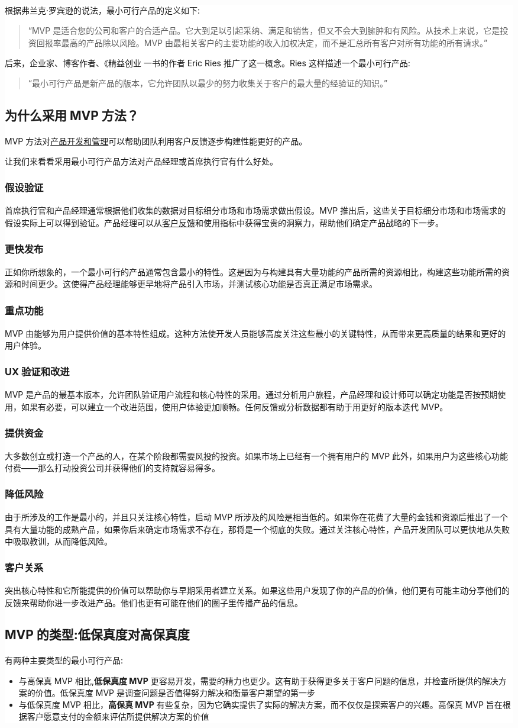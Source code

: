 根据弗兰克·罗宾逊的说法，最小可行产品的定义如下:

> “MVP 是适合您的公司和客户的合适产品。它大到足以引起采纳、满足和销售，但又不会大到臃肿和有风险。从技术上来说，它是投资回报率最高的产品除以风险。MVP 由最相关客户的主要功能的收入加权决定，而不是汇总所有客户对所有功能的所有请求。”

后来，企业家、博客作者、《精益创业 一书的作者 Eric Ries 推广了这一概念。Ries 这样描述一个最小可行产品:

> “最小可行产品是新产品的版本，它允许团队以最少的努力收集关于客户的最大量的经验证的知识。”

## 为什么采用 MVP 方法？

MVP 方法对[产品开发和管理](https://blog.logrocket.com/what-is-product-operations/)可以帮助团队利用客户反馈逐步构建性能更好的产品。

让我们来看看采用最小可行产品方法对产品经理或首席执行官有什么好处。

### 假设验证

首席执行官和产品经理通常根据他们收集的数据对目标细分市场和市场需求做出假设。MVP 推出后，这些关于目标细分市场和市场需求的假设实际上可以得到验证。产品经理可以从[客户反馈](https://foldingburritos.com/blog/best-practices-customer-feedback)和使用指标中获得宝贵的洞察力，帮助他们确定产品战略的下一步。

### 更快发布

正如你所想象的，一个最小可行的产品通常包含最小的特性。这是因为与构建具有大量功能的产品所需的资源相比，构建这些功能所需的资源和时间更少。这使得产品经理能够更早地将产品引入市场，并测试核心功能是否真正满足市场需求。

### 重点功能

MVP 由能够为用户提供价值的基本特性组成。这种方法使开发人员能够高度关注这些最小的关键特性，从而带来更高质量的结果和更好的用户体验。

### UX 验证和改进

MVP 是产品的最基本版本，允许团队验证用户流程和核心特性的采用。通过分析用户旅程，产品经理和设计师可以确定功能是否按预期使用，如果有必要，可以建立一个改进范围，使用户体验更加顺畅。任何反馈或分析数据都有助于用更好的版本迭代 MVP。

### 提供资金

大多数创立或打造一个产品的人，在某个阶段都需要风投的投资。如果市场上已经有一个拥有用户的 MVP 此外，如果用户为这些核心功能付费——那么打动投资公司并获得他们的支持就容易得多。

### 降低风险

由于所涉及的工作是最小的，并且只关注核心特性，启动 MVP 所涉及的风险是相当低的。如果你在花费了大量的金钱和资源后推出了一个具有大量功能的成熟产品，如果你后来确定市场需求不存在，那将是一个彻底的失败。通过关注核心特性，产品开发团队可以更快地从失败中吸取教训，从而降低风险。

### 客户关系

突出核心特性和它所能提供的价值可以帮助你与早期采用者建立关系。如果这些用户发现了你的产品的价值，他们更有可能主动分享他们的反馈来帮助你进一步改进产品。他们也更有可能在他们的圈子里传播产品的信息。

## MVP 的类型:低保真度对高保真度

有两种主要类型的最小可行产品:

*   与高保真 MVP 相比,**低保真度 MVP** 更容易开发，需要的精力也更少。这有助于获得更多关于客户问题的信息，并检查所提供的解决方案的价值。低保真度 MVP 是调查问题是否值得努力解决和衡量客户期望的第一步
*   与低保真度 MVP 相比，**高保真 MVP** 有些复杂，因为它确实提供了实际的解决方案，而不仅仅是探索客户的兴趣。高保真 MVP 旨在根据客户愿意支付的金额来评估所提供解决方案的价值
